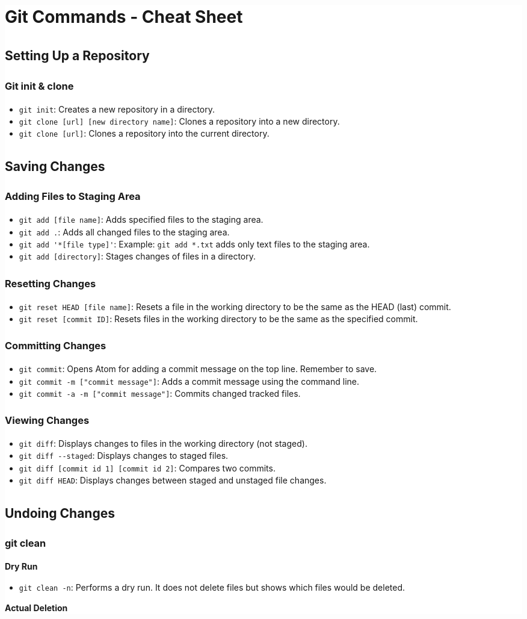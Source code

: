 # Git Commands - Cheat Sheet

## Setting Up a Repository

### Git init & clone

- `git init`: Creates a new repository in a directory.
- `git clone [url] [new directory name]`: Clones a repository into a new directory.
- `git clone [url]`: Clones a repository into the current directory.

## Saving Changes

### Adding Files to Staging Area

- `git add [file name]`: Adds specified files to the staging area.
- `git add .`: Adds all changed files to the staging area.
- `git add '*[file type]'`: Example: `git add *.txt` adds only text files to the staging area.
- `git add [directory]`: Stages changes of files in a directory.

### Resetting Changes

- `git reset HEAD [file name]`: Resets a file in the working directory to be the same as the HEAD (last) commit.
- `git reset [commit ID]`: Resets files in the working directory to be the same as the specified commit.

### Committing Changes

- `git commit`: Opens Atom for adding a commit message on the top line. Remember to save.
- `git commit -m ["commit message"]`: Adds a commit message using the command line.
- `git commit -a -m ["commit message"]`: Commits changed tracked files.

### Viewing Changes

- `git diff`: Displays changes to files in the working directory (not staged).
- `git diff --staged`: Displays changes to staged files.
- `git diff [commit id 1] [commit id 2]`: Compares two commits.
- `git diff HEAD`: Displays changes between staged and unstaged file changes.

## Undoing Changes

### git clean

**Dry Run**

- `git clean -n`: Performs a dry run. It does not delete files but shows which files would be deleted.

**Actual Deletion**
